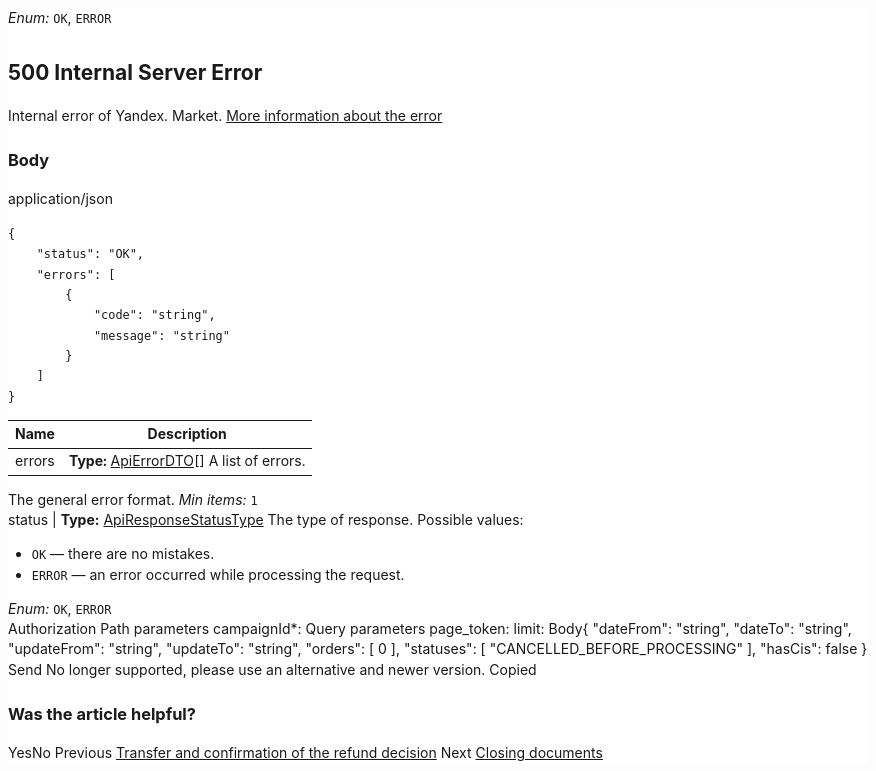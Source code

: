 _Enum:_ `OK`, `ERROR`  
##  [](https://yandex.ru/dev/market/partner-api/doc/en/reference/stats/en/reference/stats/getOrdersStats#500-internal-server-error)500 Internal Server Error
Internal error of Yandex. Market. [More information about the error](https://yandex.ru/dev/market/partner-api/doc/en/reference/stats/en/concepts/error-codes#500)
###  [](https://yandex.ru/dev/market/partner-api/doc/en/reference/stats/en/reference/stats/getOrdersStats#body7)Body
application/json
```
{
    "status": "OK",
    "errors": [
        {
            "code": "string",
            "message": "string"
        }
    ]
}

```

**Name** |  **Description**  
---|---  
errors |  **Type:** [ApiErrorDTO](https://yandex.ru/dev/market/partner-api/doc/en/reference/stats/en/reference/stats/getOrdersStats#apierrordto)[] A list of errors.  
The general error format. _Min items:_ `1`  
status |  **Type:** [ApiResponseStatusType](https://yandex.ru/dev/market/partner-api/doc/en/reference/stats/en/reference/stats/getOrdersStats#apiresponsestatustype) The type of response. Possible values:
  * `OK` — there are no mistakes.
  * `ERROR` — an error occurred while processing the request.

_Enum:_ `OK`, `ERROR`  
Authorization
Path parameters
campaignId*:
Query parameters
page_token:
limit:
Body{ "dateFrom": "string", "dateTo": "string", "updateFrom": "string", "updateTo": "string", "orders": [ 0 ], "statuses": [ "CANCELLED_BEFORE_PROCESSING" ], "hasCis": false }
Send
No longer supported, please use an alternative and newer version.
Copied
### Was the article helpful?
YesNo
Previous
[Transfer and confirmation of the refund decision](https://yandex.ru/dev/market/partner-api/doc/en/reference/stats/en/reference/orders/submitReturnDecision)
Next
[Closing documents](https://yandex.ru/dev/market/partner-api/doc/en/reference/stats/en/reference/reports/generateClosureDocumentsReport)

